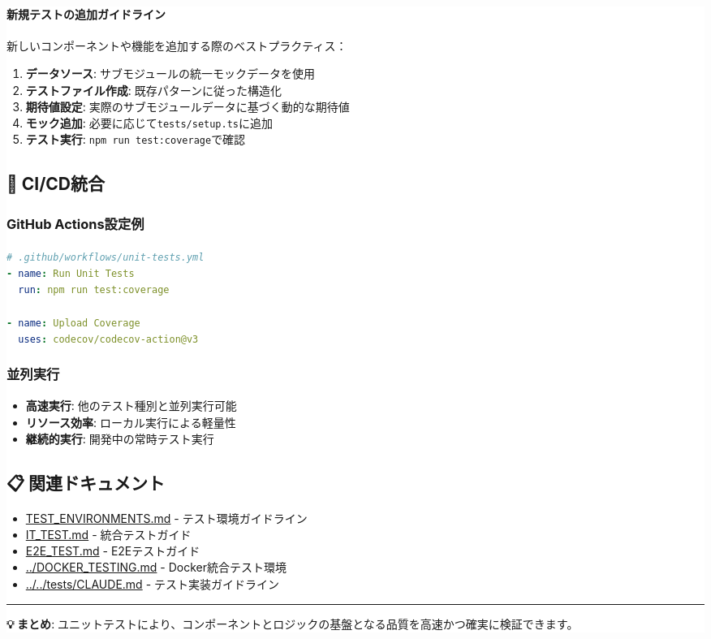 #### 新規テストの追加ガイドライン

新しいコンポーネントや機能を追加する際のベストプラクティス：

1. **データソース**: サブモジュールの統一モックデータを使用
2. **テストファイル作成**: 既存パターンに従った構造化
3. **期待値設定**: 実際のサブモジュールデータに基づく動的な期待値
4. **モック追加**: 必要に応じて`tests/setup.ts`に追加
5. **テスト実行**: `npm run test:coverage`で確認

## 🔗 CI/CD統合

### GitHub Actions設定例
```yaml
# .github/workflows/unit-tests.yml
- name: Run Unit Tests
  run: npm run test:coverage

- name: Upload Coverage
  uses: codecov/codecov-action@v3
```

### 並列実行
- **高速実行**: 他のテスト種別と並列実行可能
- **リソース効率**: ローカル実行による軽量性
- **継続的実行**: 開発中の常時テスト実行

## 📋 関連ドキュメント

- [TEST_ENVIRONMENTS.md](TEST_ENVIRONMENTS.md) - テスト環境ガイドライン
- [IT_TEST.md](IT_TEST.md) - 統合テストガイド
- [E2E_TEST.md](E2E_TEST.md) - E2Eテストガイド
- [../DOCKER_TESTING.md](../DOCKER_TESTING.md) - Docker統合テスト環境
- [../../tests/CLAUDE.md](../../../tests/CLAUDE.md) - テスト実装ガイドライン

---

**💡 まとめ**: ユニットテストにより、コンポーネントとロジックの基盤となる品質を高速かつ確実に検証できます。